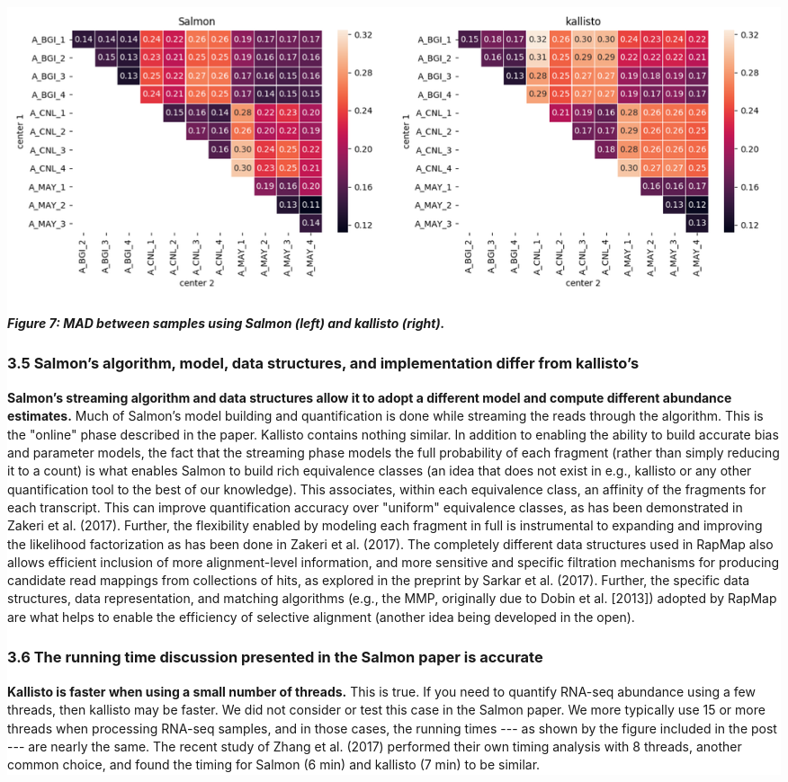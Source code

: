 ![](figures/figure7a.png)<br>

***Figure 7: MAD between samples using Salmon (left) and kallisto (right).***

</center>

### 3.5 Salmon’s algorithm, model, data structures, and implementation differ from kallisto’s

**Salmon’s streaming algorithm and data structures allow it to adopt a different model and compute different abundance estimates.** Much of Salmon’s model building and quantification is done while streaming the reads through the algorithm. This is the "online" phase described in the paper. Kallisto contains nothing similar. In addition to enabling the ability to build accurate bias and parameter models, the fact that the streaming phase models the full probability of each fragment (rather than simply reducing it to a count) is what enables Salmon to build rich equivalence classes (an idea that does not exist in e.g., kallisto or any other quantification tool to the best of our knowledge). This associates, within each equivalence class, an affinity of the fragments for each transcript. This can improve quantification accuracy over "uniform" equivalence classes, as has been demonstrated in Zakeri et al. (2017). Further, the flexibility enabled by modeling each fragment in full is instrumental to expanding and improving the likelihood factorization as has been done in Zakeri et al. (2017). The completely different data structures used in RapMap also allows efficient inclusion of more alignment-level information, and more sensitive and specific filtration mechanisms for producing candidate read mappings from collections of hits, as explored in the preprint by Sarkar et al. (2017). Further, the specific data structures, data representation, and matching algorithms (e.g., the MMP, originally due to Dobin et al. \[2013\]) adopted by RapMap are what helps to enable the efficiency of selective alignment (another idea being developed in the open).

### 3.6 The running time discussion presented in the Salmon paper is accurate

**Kallisto is faster when using a small number of threads.** This is true. If you need to quantify RNA-seq abundance using a few threads, then kallisto may be faster. We did not consider or test this case in the Salmon paper. We more typically use 15 or more threads when processing RNA-seq samples, and in those cases, the running times --- as shown by the figure included in the post --- are nearly the same. The recent study of Zhang et al. (2017) performed their own timing analysis with 8 threads, another common choice, and found the timing for Salmon (6 min) and kallisto (7 min) to be similar.
